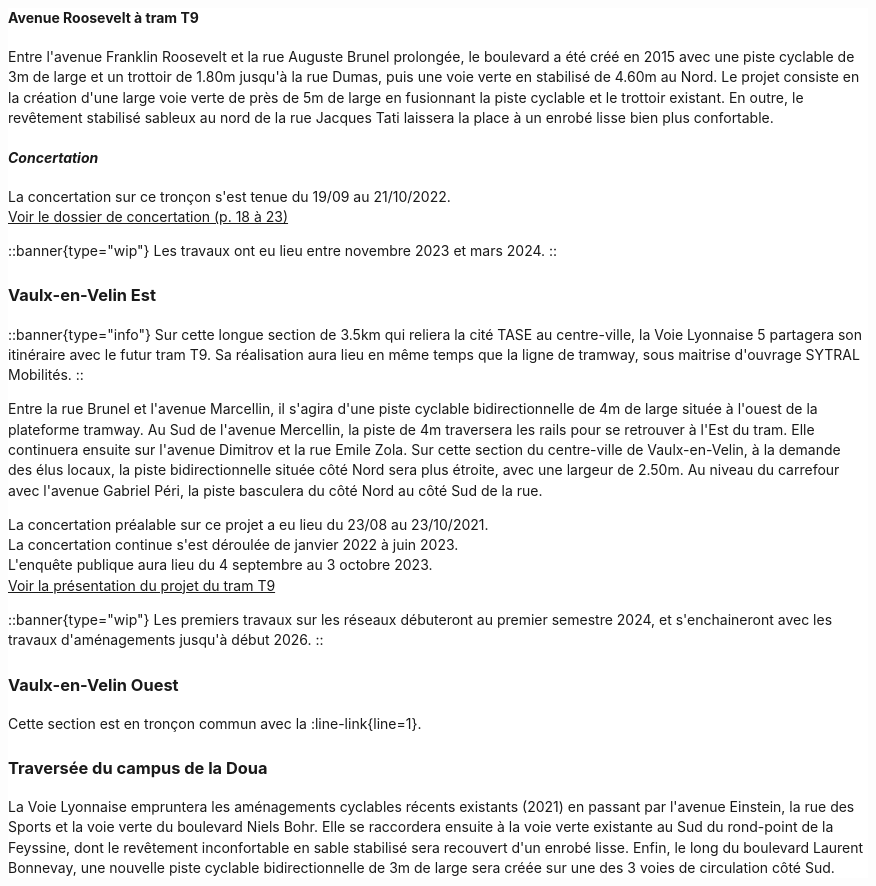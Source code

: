 #### Avenue Roosevelt à tram T9
Entre l'avenue Franklin Roosevelt et la rue Auguste Brunel prolongée, le boulevard a été créé en 2015 avec une piste cyclable de 3m de large et un trottoir de 1.80m jusqu'à la rue Dumas, puis une voie verte en stabilisé de 4.60m au Nord. Le projet consiste en la création d'une large voie verte de près de 5m de large en fusionnant la piste cyclable et le trottoir existant. En outre, le revêtement stabilisé sableux au nord de la rue Jacques Tati laissera la place à un enrobé lisse bien plus confortable.

#### *Concertation*
La concertation sur ce tronçon s'est tenue du 19/09 au 21/10/2022.  
[Voir le dossier de concertation (p. 18 à 23)](https://cyclopolis.lavilleavelo.org/vl5/VL5Est_Poincar%c3%a9_Bron%20A%c3%a9roport.pdf)

::banner{type="wip"}
Les travaux ont eu lieu entre novembre 2023 et mars 2024.
::

### Vaulx-en-Velin Est
::banner{type="info"}
Sur cette longue section de 3.5km qui reliera la cité TASE au centre-ville, la Voie Lyonnaise 5 partagera son itinéraire avec le futur tram T9. Sa réalisation aura lieu en même temps que la ligne de tramway, sous maitrise d'ouvrage SYTRAL Mobilités.
::

Entre la rue Brunel et l'avenue Marcellin, il s'agira d'une piste cyclable bidirectionnelle de 4m de large située à l'ouest de la plateforme tramway.
Au Sud de l'avenue Mercellin, la piste de 4m traversera les rails pour se retrouver à l'Est du tram.
Elle continuera ensuite sur l'avenue Dimitrov et la rue Emile Zola. Sur cette section du centre-ville de Vaulx-en-Velin, à la demande des élus locaux, la piste bidirectionnelle située côté Nord sera plus étroite, avec une largeur de 2.50m.
Au niveau du carrefour avec l'avenue Gabriel Péri, la piste basculera du côté Nord au côté Sud de la rue.

La concertation préalable sur ce projet a eu lieu du 23/08 au 23/10/2021.  
La concertation continue s'est déroulée de janvier 2022 à juin 2023.  
L'enquête publique aura lieu du 4 septembre au 3 octobre 2023.  
[Voir la présentation du projet du tram T9](https://www.sytral.fr/625-tramway-t9.htm)

::banner{type="wip"}
Les premiers travaux sur les réseaux débuteront au premier semestre 2024, et s'enchaineront avec les travaux d'aménagements jusqu'à début 2026.
::

### Vaulx-en-Velin Ouest
Cette section est en tronçon commun avec la :line-link{line=1}.

### Traversée du campus de la Doua
La Voie Lyonnaise empruntera les aménagements cyclables récents existants (2021) en passant par l'avenue Einstein, la rue des Sports et la voie verte du boulevard Niels Bohr. Elle se raccordera ensuite à la voie verte existante au Sud du rond-point de la Feyssine, dont le revêtement inconfortable en sable stabilisé sera recouvert d'un enrobé lisse. Enfin, le long du boulevard Laurent Bonnevay, une nouvelle piste cyclable bidirectionnelle de 3m de large sera créée sur une des 3 voies de circulation côté Sud.
